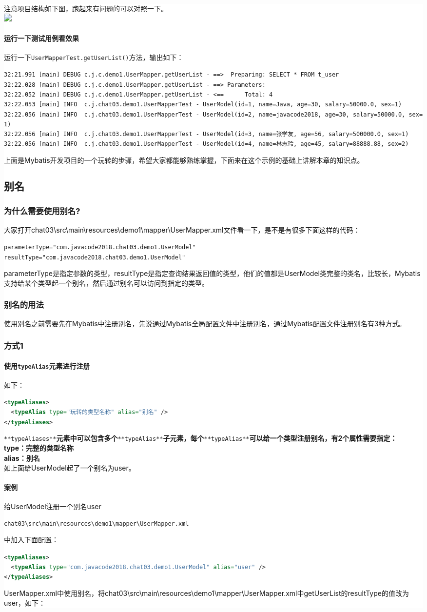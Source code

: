 注意项目结构如下图，跑起来有问题的可以对照一下。<br />![](https://cdn.nlark.com/yuque/0/2023/png/396745/1690549557029-476e369e-732f-4faf-902a-3d9b0ac2158f.png#averageHue=%23f1f9e4&clientId=u8a864d1a-b908-4&from=paste&id=u2113f338&originHeight=799&originWidth=559&originalType=url&ratio=2.5&rotation=0&showTitle=false&status=done&style=none&taskId=u3b7b6d17-8d23-4efc-98be-8b30f8d8594&title=)
<a name="YMdYD"></a>
#### 运行一下测试用例看效果
运行一下`UserMapperTest.getUserList()`方法，输出如下：
```
32:21.991 [main] DEBUG c.j.c.demo1.UserMapper.getUserList - ==>  Preparing: SELECT * FROM t_user 
32:22.028 [main] DEBUG c.j.c.demo1.UserMapper.getUserList - ==> Parameters: 
32:22.052 [main] DEBUG c.j.c.demo1.UserMapper.getUserList - <==      Total: 4
32:22.053 [main] INFO  c.j.chat03.demo1.UserMapperTest - UserModel(id=1, name=Java, age=30, salary=50000.0, sex=1)
32:22.056 [main] INFO  c.j.chat03.demo1.UserMapperTest - UserModel(id=2, name=javacode2018, age=30, salary=50000.0, sex=1)
32:22.056 [main] INFO  c.j.chat03.demo1.UserMapperTest - UserModel(id=3, name=张学友, age=56, salary=500000.0, sex=1)
32:22.056 [main] INFO  c.j.chat03.demo1.UserMapperTest - UserModel(id=4, name=林志玲, age=45, salary=88888.88, sex=2)
```
上面是Mybatis开发项目的一个玩转的步骤，希望大家都能够熟练掌握，下面来在这个示例的基础上讲解本章的知识点。
<a name="z7YYu"></a>
## 别名
<a name="jyUVr"></a>
### 为什么需要使用别名?
大家打开chat03\src\main\resources\demo1\mapper\UserMapper.xml文件看一下，是不是有很多下面这样的代码：
```
parameterType="com.javacode2018.chat03.demo1.UserModel"
resultType="com.javacode2018.chat03.demo1.UserModel"
```
parameterType是指定参数的类型，resultType是指定查询结果返回值的类型，他们的值都是UserModel类完整的类名，比较长，Mybatis支持给某个类型起一个别名，然后通过别名可以访问到指定的类型。
<a name="npM63"></a>
### 别名的用法
使用别名之前需要先在Mybatis中注册别名，先说通过Mybatis全局配置文件中注册别名，通过Mybatis配置文件注册别名有3种方式。
<a name="pi1ut"></a>
### 方式1
<a name="Suymr"></a>
#### 使用`typeAlias`元素进行注册
如下：
```xml
<typeAliases>
  <typeAlias type="玩转的类型名称" alias="别名" />
</typeAliases>
```
`**typeAliases**`**元素中可以包含多个**`**typeAlias**`**子元素，每个**`**typeAlias**`**可以给一个类型注册别名，有2个属性需要指定：**<br />**type：完整的类型名称**<br />**alias：别名**<br />如上面给UserModel起了一个别名为user。
<a name="cIqRg"></a>
#### 案例
给UserModel注册一个别名user
```
chat03\src\main\resources\demo1\mapper\UserMapper.xml
```
中加入下面配置：
```xml
<typeAliases>
  <typeAlias type="com.javacode2018.chat03.demo1.UserModel" alias="user" />
</typeAliases>
```
UserMapper.xml中使用别名，将chat03\src\main\resources\demo1\mapper\UserMapper.xml中getUserList的resultType的值改为user，如下：